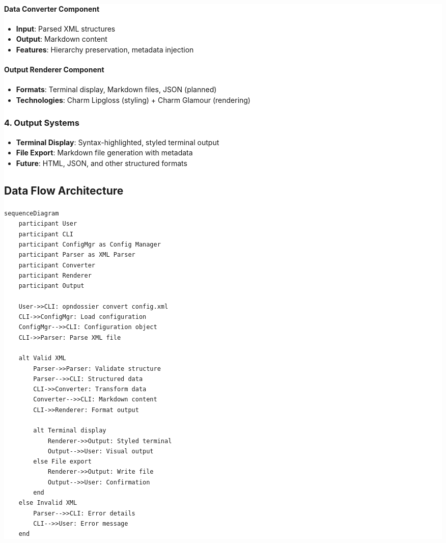 #### Data Converter Component

- **Input**: Parsed XML structures
- **Output**: Markdown content
- **Features**: Hierarchy preservation, metadata injection

#### Output Renderer Component

- **Formats**: Terminal display, Markdown files, JSON (planned)
- **Technologies**: Charm Lipgloss (styling) + Charm Glamour (rendering)

### 4. Output Systems

- **Terminal Display**: Syntax-highlighted, styled terminal output
- **File Export**: Markdown file generation with metadata
- **Future**: HTML, JSON, and other structured formats

## Data Flow Architecture

```mermaid
sequenceDiagram
    participant User
    participant CLI
    participant ConfigMgr as Config Manager
    participant Parser as XML Parser
    participant Converter
    participant Renderer
    participant Output

    User->>CLI: opndossier convert config.xml
    CLI->>ConfigMgr: Load configuration
    ConfigMgr-->>CLI: Configuration object
    CLI->>Parser: Parse XML file

    alt Valid XML
        Parser->>Parser: Validate structure
        Parser-->>CLI: Structured data
        CLI->>Converter: Transform data
        Converter-->>CLI: Markdown content
        CLI->>Renderer: Format output

        alt Terminal display
            Renderer->>Output: Styled terminal
            Output-->>User: Visual output
        else File export
            Renderer->>Output: Write file
            Output-->>User: Confirmation
        end
    else Invalid XML
        Parser-->>CLI: Error details
        CLI-->>User: Error message
    end
```
